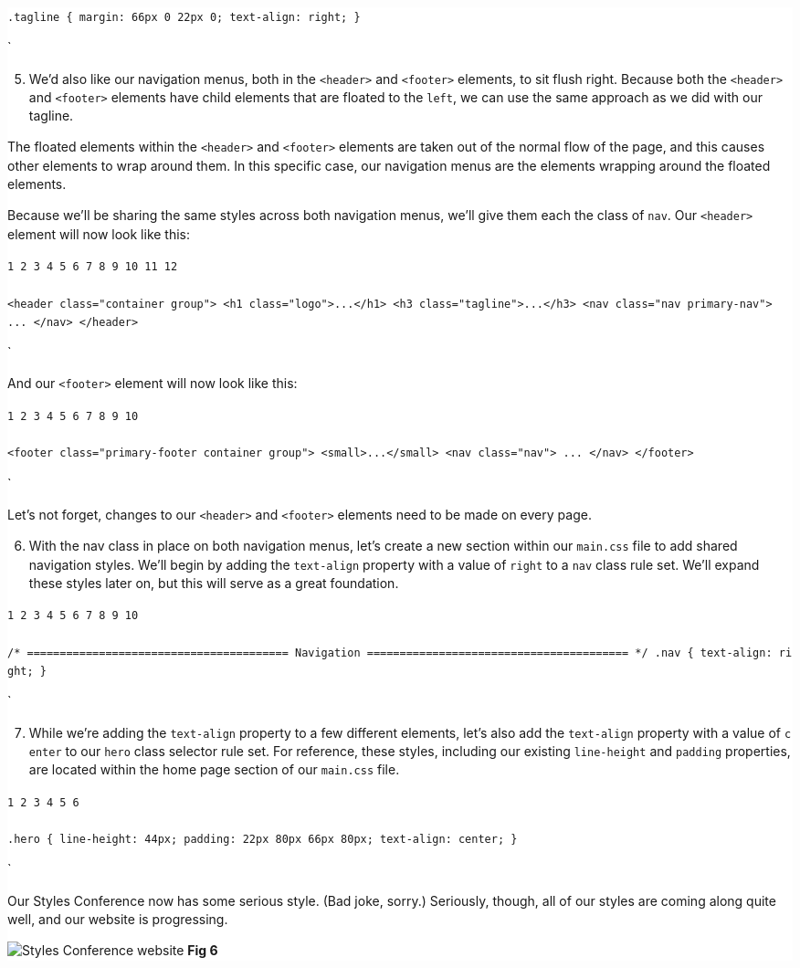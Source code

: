     .tagline { margin: 66px 0 22px 0; text-align: right; } 

`

  5. We’d also like our navigation menus, both in the `<header>` and `<footer>` elements, to sit flush right. Because both the `<header>` and `<footer>` elements have child elements that are floated to the `left`, we can use the same approach as we did with our tagline.

The floated elements within the `<header>` and `<footer>` elements are taken out of the normal flow of the page, and this causes other elements to wrap around them. In this specific case, our navigation menus are the elements wrapping around the floated elements.

Because we’ll be sharing the same styles across both navigation menus, we’ll give them each the class of `nav`. Our `<header>` element will now look like this:
    
    1 2 3 4 5 6 7 8 9 10 11 12
    
    <header class="container group"> <h1 class="logo">...</h1> <h3 class="tagline">...</h3> <nav class="nav primary-nav"> ... </nav> </header> 

`

And our `<footer>` element will now look like this:
    
    1 2 3 4 5 6 7 8 9 10
    
    <footer class="primary-footer container group"> <small>...</small> <nav class="nav"> ... </nav> </footer> 

`

Let’s not forget, changes to our `<header>` and `<footer>` elements need to be made on every page.

  6. With the nav class in place on both navigation menus, let’s create a new section within our `main.css` file to add shared navigation styles. We’ll begin by adding the `text-align` property with a value of `right` to a `nav` class rule set. We’ll expand these styles later on, but this will serve as a great foundation.
    
    1 2 3 4 5 6 7 8 9 10
    
    /* ======================================== Navigation ======================================== */ .nav { text-align: right; } 

`

  7. While we’re adding the `text-align` property to a few different elements, let’s also add the `text-align` property with a value of `center` to our `hero` class selector rule set. For reference, these styles, including our existing `line-height` and `padding` properties, are located within the home page section of our `main.css` file.
    
    1 2 3 4 5 6
    
    .hero { line-height: 44px; padding: 22px 80px 66px 80px; text-align: center; } 

`

Our Styles Conference now has some serious style. (Bad joke, sorry.) Seriously, though, all of our styles are coming along quite well, and our website is progressing.

![Styles Conference website](https://learn.shayhowe.com/assets/images/courses/html-css/working-with-typography/practice-2.png) **Fig 6**
